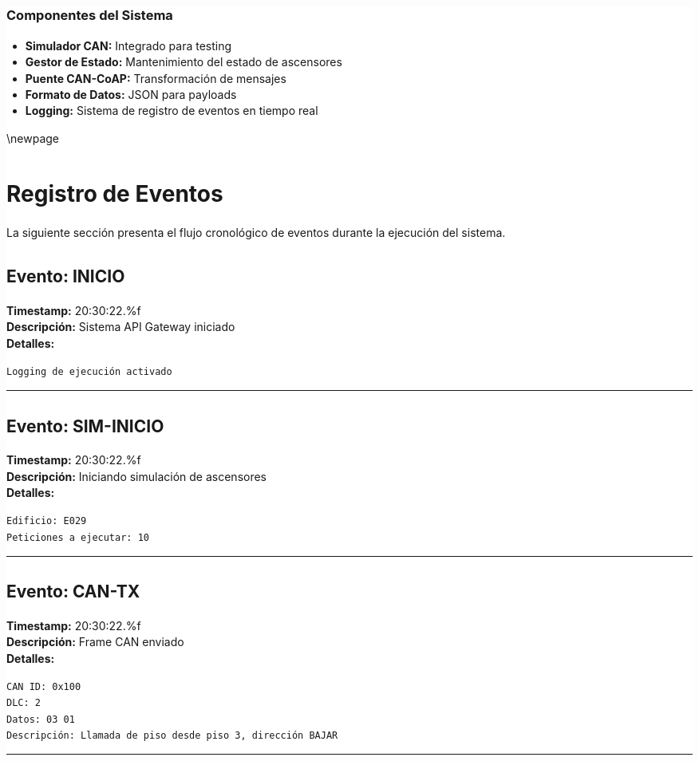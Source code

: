 ### Componentes del Sistema

- **Simulador CAN:** Integrado para testing
- **Gestor de Estado:** Mantenimiento del estado de ascensores
- **Puente CAN-CoAP:** Transformación de mensajes
- **Formato de Datos:** JSON para payloads
- **Logging:** Sistema de registro de eventos en tiempo real

\newpage

# Registro de Eventos

La siguiente sección presenta el flujo cronológico de eventos durante la ejecución del sistema.

## Evento: INICIO

**Timestamp:** 20:30:22.%f  
**Descripción:** Sistema API Gateway iniciado  
**Detalles:**

```
Logging de ejecución activado
```

---

## Evento: SIM-INICIO

**Timestamp:** 20:30:22.%f  
**Descripción:** Iniciando simulación de ascensores  
**Detalles:**

```
Edificio: E029
Peticiones a ejecutar: 10
```

---

## Evento: CAN-TX

**Timestamp:** 20:30:22.%f  
**Descripción:** Frame CAN enviado  
**Detalles:**

```
CAN ID: 0x100
DLC: 2
Datos: 03 01 
Descripción: Llamada de piso desde piso 3, dirección BAJAR
```

---
